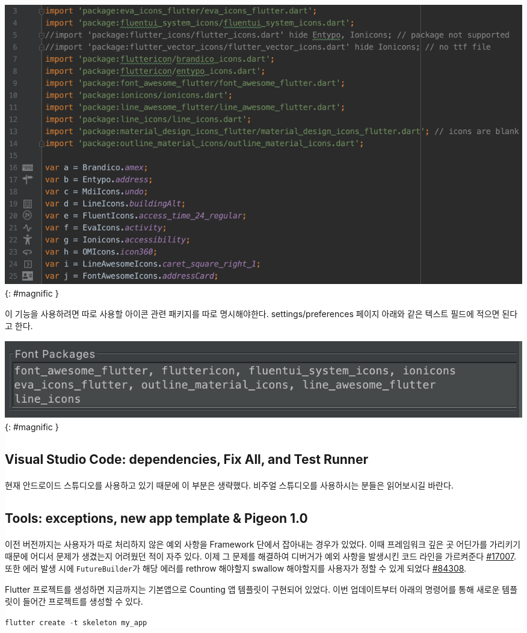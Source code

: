 ![아이콘 프리뷰](/assets/flutter/Document/flutter-2-5/Example14.png){: #magnific }

이 기능을 사용하려면 따로 사용할 아이콘 관련 패키지를 따로 명시해야한다. settings/preferences 페이지 아래와 같은 텍스트 필드에 적으면 된다고 한다.

![](/assets/flutter/Document/flutter-2-5/Example15.png){: #magnific }

## Visual Studio Code: dependencies, Fix All, and Test Runner

현재 안드로이드 스튜디오를 사용하고 있기 때문에 이 부분은 생략했다. 비주얼 스튜디오를 사용하시는 분들은 읽어보시길 바란다.

## Tools: exceptions, new app template & Pigeon 1.0

이전 버전까지는 사용자가 따로 처리하지 않은 예외 사항을 Framework 단에서 잡아내는 경우가 있었다. 이때 프레임워크 깊은 곳 어딘가를 가리키기 때문에 어디서 문제가 생겼는지 어려웠던 적이 자주 있다. 이제 그 문제를 해결하여 디버거가 예외 사항을 발생시킨 코드 라인을 가르켜준다 [#17007](https://github.com/flutter/flutter/issues/17007). 또한 에러 발생 시에 `FutureBuilder`가 해당 에러를 rethrow 해야할지 swallow 해야할지를 사용자가 정할 수 있게 되었다 [#84308](https://github.com/flutter/flutter/pull/84308).

Flutter 프로젝트를 생성하면 지금까지는 기본앱으로 Counting 앱 템플릿이 구현되어 있었다. 이번 업데이트부터 아래의 명령어를 통해 새로운 템플릿이 들어간 프로젝트를 생성할 수 있다.

``` dart
flutter create -t skeleton my_app
```
